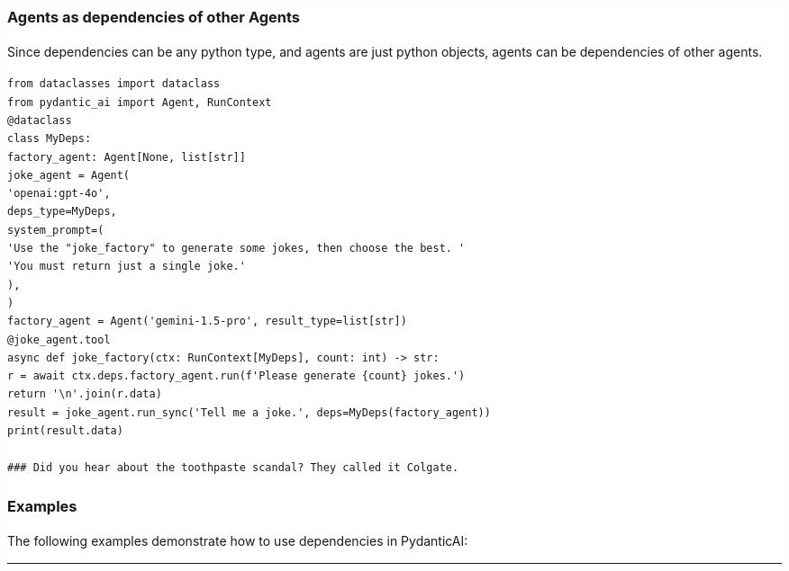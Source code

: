 ### Agents as dependencies of other Agents

Since dependencies can be any python type, and agents are just python objects, agents can be dependencies of other agents.

```
from dataclasses import dataclass
from pydantic_ai import Agent, RunContext
@dataclass
class MyDeps:
factory_agent: Agent[None, list[str]]
joke_agent = Agent(
'openai:gpt-4o',
deps_type=MyDeps,
system_prompt=(
'Use the "joke_factory" to generate some jokes, then choose the best. '
'You must return just a single joke.'
),
)
factory_agent = Agent('gemini-1.5-pro', result_type=list[str])
@joke_agent.tool
async def joke_factory(ctx: RunContext[MyDeps], count: int) -> str:
r = await ctx.deps.factory_agent.run(f'Please generate {count} jokes.')
return '\n'.join(r.data)
result = joke_agent.run_sync('Tell me a joke.', deps=MyDeps(factory_agent))
print(result.data)

### Did you hear about the toothpaste scandal? They called it Colgate.

```

### Examples

The following examples demonstrate how to use dependencies in PydanticAI:

---